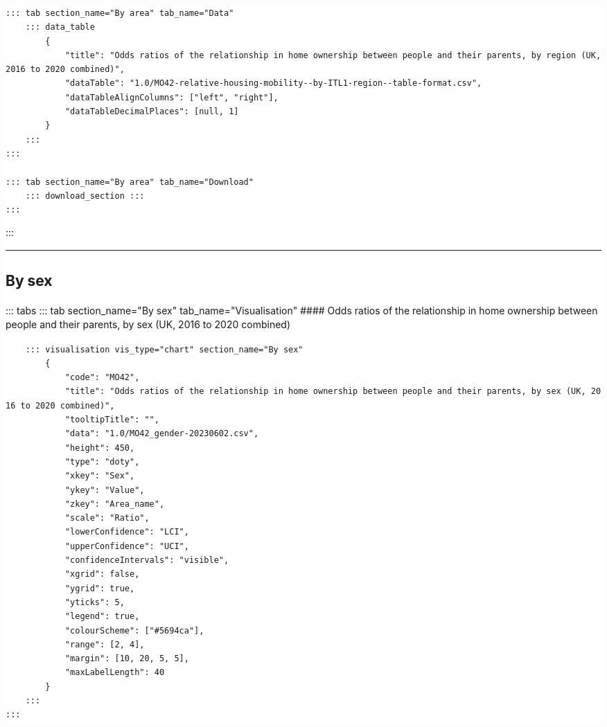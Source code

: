     ::: tab section_name="By area" tab_name="Data"
        ::: data_table
            {
                "title": "Odds ratios of the relationship in home ownership between people and their parents, by region (UK, 2016 to 2020 combined)",
                "dataTable": "1.0/MO42-relative-housing-mobility--by-ITL1-region--table-format.csv",
                "dataTableAlignColumns": ["left", "right"],
                "dataTableDecimalPlaces": [null, 1]
            }
        :::
    :::

    ::: tab section_name="By area" tab_name="Download"
        ::: download_section :::
    :::
:::

---

## By sex

::: tabs
    ::: tab section_name="By sex" tab_name="Visualisation"
        #### Odds ratios of the relationship in home ownership between people and their parents, by sex (UK, 2016 to 2020 combined)

        ::: visualisation vis_type="chart" section_name="By sex"
            {
                "code": "MO42",
                "title": "Odds ratios of the relationship in home ownership between people and their parents, by sex (UK, 2016 to 2020 combined)",
                "tooltipTitle": "",
                "data": "1.0/MO42_gender-20230602.csv",
                "height": 450,
                "type": "doty",
                "xkey": "Sex",
                "ykey": "Value",
                "zkey": "Area_name",
                "scale": "Ratio",
                "lowerConfidence": "LCI",
                "upperConfidence": "UCI",
                "confidenceIntervals": "visible",
                "xgrid": false,
                "ygrid": true,
                "yticks": 5,
                "legend": true,
                "colourScheme": ["#5694ca"],
                "range": [2, 4],
                "margin": [10, 20, 5, 5],
                "maxLabelLength": 40
            }
        :::
    :::
